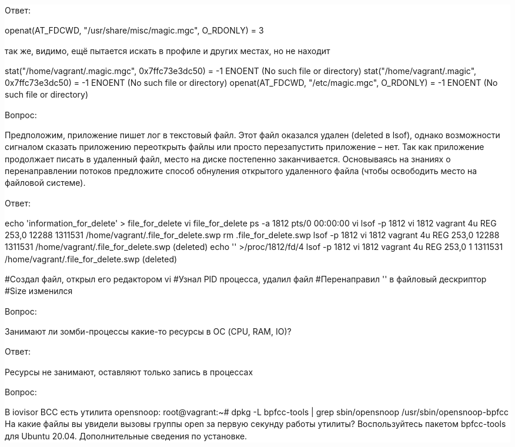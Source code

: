 Ответ:

openat(AT_FDCWD, "/usr/share/misc/magic.mgc", O_RDONLY) = 3

так же, видимо, ещё пытается искать в профиле и других местах, но не находит

stat("/home/vagrant/.magic.mgc", 0x7ffc73e3dc50) = -1 ENOENT (No such file or directory)
stat("/home/vagrant/.magic", 0x7ffc73e3dc50) = -1 ENOENT (No such file or directory)
openat(AT_FDCWD, "/etc/magic.mgc", O_RDONLY) = -1 ENOENT (No such file or directory)



Вопрос:  

Предположим, приложение пишет лог в текстовый файл.
Этот файл оказался удален (deleted в lsof), однако возможности сигналом сказать приложению переоткрыть файлы или просто перезапустить приложение – нет.
Так как приложение продолжает писать в удаленный файл, место на диске постепенно заканчивается.
Основываясь на знаниях о перенаправлении потоков предложите способ обнуления открытого удаленного файла (чтобы освободить место на файловой системе).

Ответ:

echo 'information_for_delete' > file_for_delete
vi file_for_delete
ps -a
1812 pts/0    00:00:00 vi
lsof -p 1812
vi      1812 vagrant    4u   REG  253,0    12288 1311531 /home/vagrant/.file_for_delete.swp
rm .file_for_delete.swp
lsof -p 1812
vi      1812 vagrant    4u   REG  253,0    12288 1311531 /home/vagrant/.file_for_delete.swp (deleted)
echo '' >/proc/1812/fd/4
lsof -p 1812
vi      1812 vagrant    4u   REG  253,0        1 1311531 /home/vagrant/.file_for_delete.swp (deleted)

#Создал файл, открыл его редактором vi
#Узнал PID процесса, удалил файл
#Перенаправил '' в файловый дескриптор
#Size изменился



Вопрос:  

Занимают ли зомби-процессы какие-то ресурсы в ОС (CPU, RAM, IO)?

Ответ:

Ресурсы не занимают, оставляют только запись в процессах



Вопрос:  

В iovisor BCC есть утилита opensnoop:
root@vagrant:~# dpkg -L bpfcc-tools | grep sbin/opensnoop
/usr/sbin/opensnoop-bpfcc
На какие файлы вы увидели вызовы группы open за первую секунду работы утилиты? Воспользуйтесь пакетом bpfcc-tools для Ubuntu 20.04.
Дополнительные сведения по установке.
